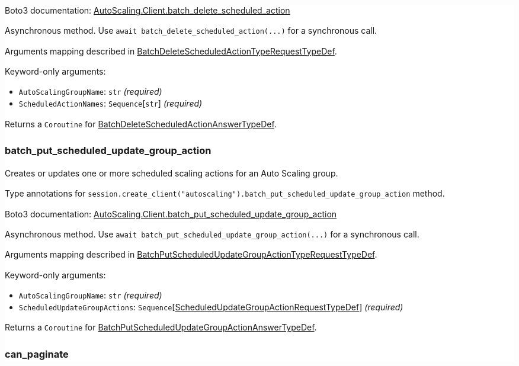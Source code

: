 Boto3 documentation:
[AutoScaling.Client.batch_delete_scheduled_action](https://boto3.amazonaws.com/v1/documentation/api/latest/reference/services/autoscaling.html#AutoScaling.Client.batch_delete_scheduled_action)

Asynchronous method. Use `await batch_delete_scheduled_action(...)` for a
synchronous call.

Arguments mapping described in
[BatchDeleteScheduledActionTypeRequestTypeDef](./type_defs.md#batchdeletescheduledactiontyperequesttypedef).

Keyword-only arguments:

- `AutoScalingGroupName`: `str` *(required)*
- `ScheduledActionNames`: `Sequence`\[`str`\] *(required)*

Returns a `Coroutine` for
[BatchDeleteScheduledActionAnswerTypeDef](./type_defs.md#batchdeletescheduledactionanswertypedef).

<a id="batch\_put\_scheduled\_update\_group\_action"></a>

### batch_put_scheduled_update_group_action

Creates or updates one or more scheduled scaling actions for an Auto Scaling
group.

Type annotations for
`session.create_client("autoscaling").batch_put_scheduled_update_group_action`
method.

Boto3 documentation:
[AutoScaling.Client.batch_put_scheduled_update_group_action](https://boto3.amazonaws.com/v1/documentation/api/latest/reference/services/autoscaling.html#AutoScaling.Client.batch_put_scheduled_update_group_action)

Asynchronous method. Use `await batch_put_scheduled_update_group_action(...)`
for a synchronous call.

Arguments mapping described in
[BatchPutScheduledUpdateGroupActionTypeRequestTypeDef](./type_defs.md#batchputscheduledupdategroupactiontyperequesttypedef).

Keyword-only arguments:

- `AutoScalingGroupName`: `str` *(required)*
- `ScheduledUpdateGroupActions`:
  `Sequence`\[[ScheduledUpdateGroupActionRequestTypeDef](./type_defs.md#scheduledupdategroupactionrequesttypedef)\]
  *(required)*

Returns a `Coroutine` for
[BatchPutScheduledUpdateGroupActionAnswerTypeDef](./type_defs.md#batchputscheduledupdategroupactionanswertypedef).

<a id="can\_paginate"></a>

### can_paginate
